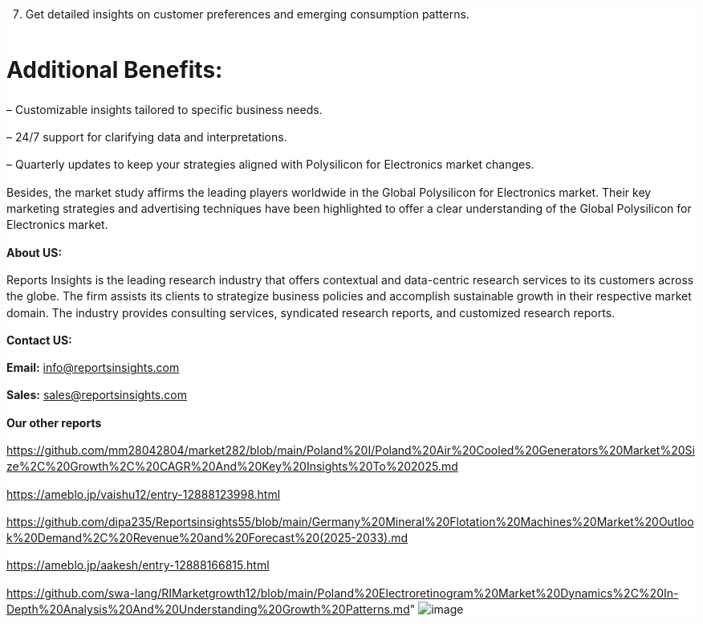 7. Get detailed insights on customer preferences and emerging consumption patterns.

# <strong>Additional Benefits:</strong>

– Customizable insights tailored to specific business needs.

– 24/7 support for clarifying data and interpretations.

– Quarterly updates to keep your strategies aligned with Polysilicon for Electronics market changes.

Besides, the market study affirms the leading players worldwide in the Global Polysilicon for Electronics market. Their key marketing strategies and advertising techniques have been highlighted to offer a clear understanding of the Global Polysilicon for Electronics market.

<strong><strong>About US</strong>:</strong>

Reports Insights is the leading research industry that offers contextual and data-centric research services to its customers across the globe. The firm assists its clients to strategize business policies and accomplish sustainable growth in their respective market domain. The industry provides consulting services, syndicated research reports, and customized research reports.

<strong>Contact US:</strong>

<p class=><b>Email:</b> <a href=mailto:info@reportsinsights.com>info@reportsinsights.com</a></p>
<p class=><b>Sales:</b> <a href=mailto:sales@reportsinsights.com>sales@reportsinsights.com</a></p>

<strong>Our other reports</strong>

<a href=https://github.com/mm28042804/market282/blob/main/Poland%20I/Poland%20Air%20Cooled%20Generators%20Market%20Size%2C%20Growth%2C%20CAGR%20And%20Key%20Insights%20To%202025.md>https://github.com/mm28042804/market282/blob/main/Poland%20I/Poland%20Air%20Cooled%20Generators%20Market%20Size%2C%20Growth%2C%20CAGR%20And%20Key%20Insights%20To%202025.md</a>

<a href=https://ameblo.jp/vaishu12/entry-12888123998.html>https://ameblo.jp/vaishu12/entry-12888123998.html</a>

<a href=https://github.com/dipa235/Reportsinsights55/blob/main/Germany%20Mineral%20Flotation%20Machines%20Market%20Outlook%20Demand%2C%20Revenue%20and%20Forecast%20(2025-2033).md>https://github.com/dipa235/Reportsinsights55/blob/main/Germany%20Mineral%20Flotation%20Machines%20Market%20Outlook%20Demand%2C%20Revenue%20and%20Forecast%20(2025-2033).md</a>

<a href=https://ameblo.jp/aakesh/entry-12888166815.html>https://ameblo.jp/aakesh/entry-12888166815.html</a>

<a href=https://github.com/swa-lang/RIMarketgrowth12/blob/main/Poland%20Electroretinogram%20Market%20Dynamics%2C%20In-Depth%20Analysis%20And%20Understanding%20Growth%20Patterns.md>https://github.com/swa-lang/RIMarketgrowth12/blob/main/Poland%20Electroretinogram%20Market%20Dynamics%2C%20In-Depth%20Analysis%20And%20Understanding%20Growth%20Patterns.md</a>"
![image](https://github.com/user-attachments/assets/58785258-552a-45e6-a9b4-5c26ebdb16ba)
